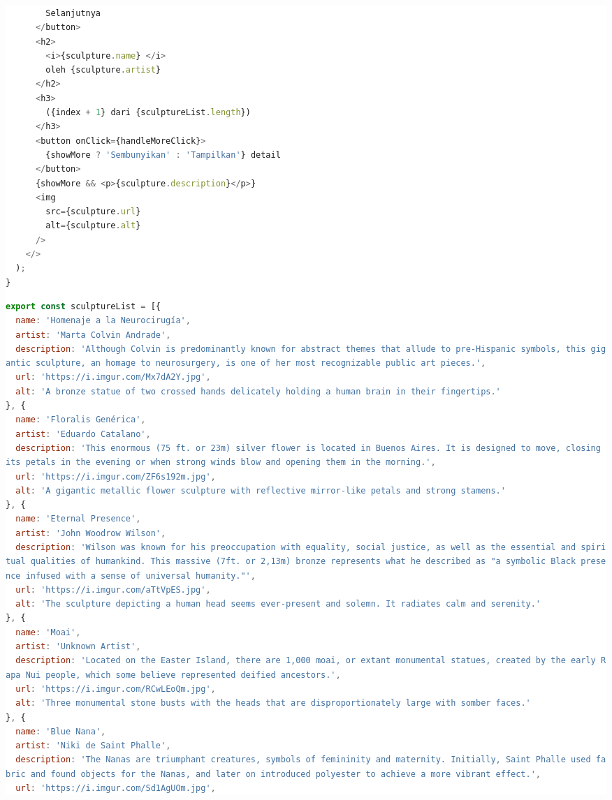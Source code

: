 ```js
        Selanjutnya
      </button>
      <h2>
        <i>{sculpture.name} </i>
        oleh {sculpture.artist}
      </h2>
      <h3>
        ({index + 1} dari {sculptureList.length})
      </h3>
      <button onClick={handleMoreClick}>
        {showMore ? 'Sembunyikan' : 'Tampilkan'} detail
      </button>
      {showMore && <p>{sculpture.description}</p>}
      <img
        src={sculpture.url}
        alt={sculpture.alt}
      />
    </>
  );
}
```

```js src/data.js
export const sculptureList = [{
  name: 'Homenaje a la Neurocirugía',
  artist: 'Marta Colvin Andrade',
  description: 'Although Colvin is predominantly known for abstract themes that allude to pre-Hispanic symbols, this gigantic sculpture, an homage to neurosurgery, is one of her most recognizable public art pieces.',
  url: 'https://i.imgur.com/Mx7dA2Y.jpg',
  alt: 'A bronze statue of two crossed hands delicately holding a human brain in their fingertips.'
}, {
  name: 'Floralis Genérica',
  artist: 'Eduardo Catalano',
  description: 'This enormous (75 ft. or 23m) silver flower is located in Buenos Aires. It is designed to move, closing its petals in the evening or when strong winds blow and opening them in the morning.',
  url: 'https://i.imgur.com/ZF6s192m.jpg',
  alt: 'A gigantic metallic flower sculpture with reflective mirror-like petals and strong stamens.'
}, {
  name: 'Eternal Presence',
  artist: 'John Woodrow Wilson',
  description: 'Wilson was known for his preoccupation with equality, social justice, as well as the essential and spiritual qualities of humankind. This massive (7ft. or 2,13m) bronze represents what he described as "a symbolic Black presence infused with a sense of universal humanity."',
  url: 'https://i.imgur.com/aTtVpES.jpg',
  alt: 'The sculpture depicting a human head seems ever-present and solemn. It radiates calm and serenity.'
}, {
  name: 'Moai',
  artist: 'Unknown Artist',
  description: 'Located on the Easter Island, there are 1,000 moai, or extant monumental statues, created by the early Rapa Nui people, which some believe represented deified ancestors.',
  url: 'https://i.imgur.com/RCwLEoQm.jpg',
  alt: 'Three monumental stone busts with the heads that are disproportionately large with somber faces.'
}, {
  name: 'Blue Nana',
  artist: 'Niki de Saint Phalle',
  description: 'The Nanas are triumphant creatures, symbols of femininity and maternity. Initially, Saint Phalle used fabric and found objects for the Nanas, and later on introduced polyester to achieve a more vibrant effect.',
  url: 'https://i.imgur.com/Sd1AgUOm.jpg',
```